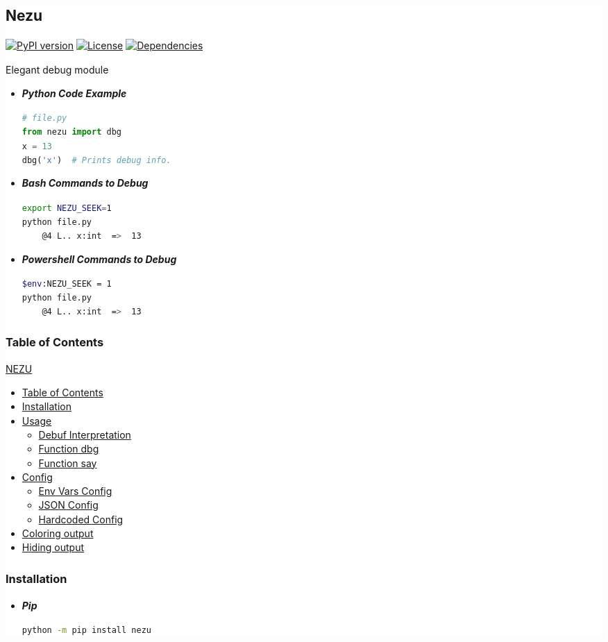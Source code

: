 ## Nezu

[![PyPI version](https://badge.fury.io/py/nezu.svg)](https://pypi.org/project/nezu/)
[![License](https://img.shields.io/badge/license-MIT-teal)](https://opensource.org/license/mit/)
[![Dependencies](https://img.shields.io/badge/dependencies-None-teal)](https://github.com/Nezu-Devs/Nezu/blob/main/nezu/pyproject.toml)

Elegant debug module

- **_Python Code Example_**

  ```py
  # file.py
  from nezu import dbg
  x = 13
  dbg('x')  # Prints debug info.
  ```

- **_Bash Commands to Debug_**

  ```bash
  export NEZU_SEEK=1
  python file.py
      @4 L.. x:int  =>  13
  ```

- **_Powershell Commands to Debug_**

  ```bash
  $env:NEZU_SEEK = 1
  python file.py
      @4 L.. x:int  =>  13
  ```

### Table of Contents

[NEZU](#nezu)

- [Table of Contents](#table-of-contents)
- [Installation](#installation)
- [Usage](#usage)
  - [Debuf Interpretation](#debug-interpretation)
  - [Function dbg](#function-dbg)
  - [Function say](#function-say)
- [Config](#config)
  - [Env Vars Config](#env-vars-config)
  - [JSON Config](#json-config)
  - [Hardcoded Config](#hardcoded-config)
- [Coloring output](#coloring-output)
- [Hiding output](#hiding-output)

### Installation

- **_Pip_**

  ```bash
  python -m pip install nezu
  ```
